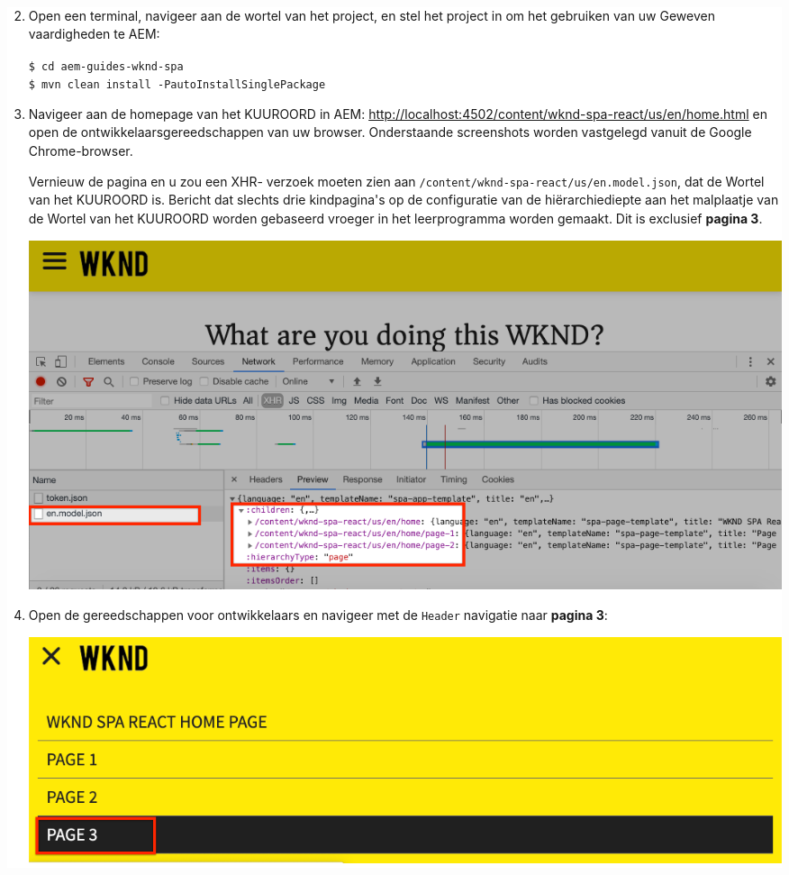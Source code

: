2. Open een terminal, navigeer aan de wortel van het project, en stel het project in om het gebruiken van uw Geweven vaardigheden te AEM:

   ```shell
   $ cd aem-guides-wknd-spa
   $ mvn clean install -PautoInstallSinglePackage
   ```

3. Navigeer aan de homepage van het KUUROORD in AEM: [http://localhost:4502/content/wknd-spa-react/us/en/home.html](http://localhost:4502/content/wknd-spa-react/us/en/home.html) en open de ontwikkelaarsgereedschappen van uw browser. Onderstaande screenshots worden vastgelegd vanuit de Google Chrome-browser.

   Vernieuw de pagina en u zou een XHR- verzoek moeten zien aan `/content/wknd-spa-react/us/en.model.json`, dat de Wortel van het KUUROORD is. Bericht dat slechts drie kindpagina&#39;s op de configuratie van de hiërarchiediepte aan het malplaatje van de Wortel van het KUUROORD worden gebaseerd vroeger in het leerprogramma worden gemaakt. Dit is exclusief **pagina 3**.

   ![Aanvankelijk JSON-verzoek - SPA-hoofdmap](assets/navigation-routing/initial-json-request.png)

4. Open de gereedschappen voor ontwikkelaars en navigeer met de `Header` navigatie naar **pagina 3**:

   ![Navigeren op pagina 3](assets/navigation-routing/page-three-navigation.png)
